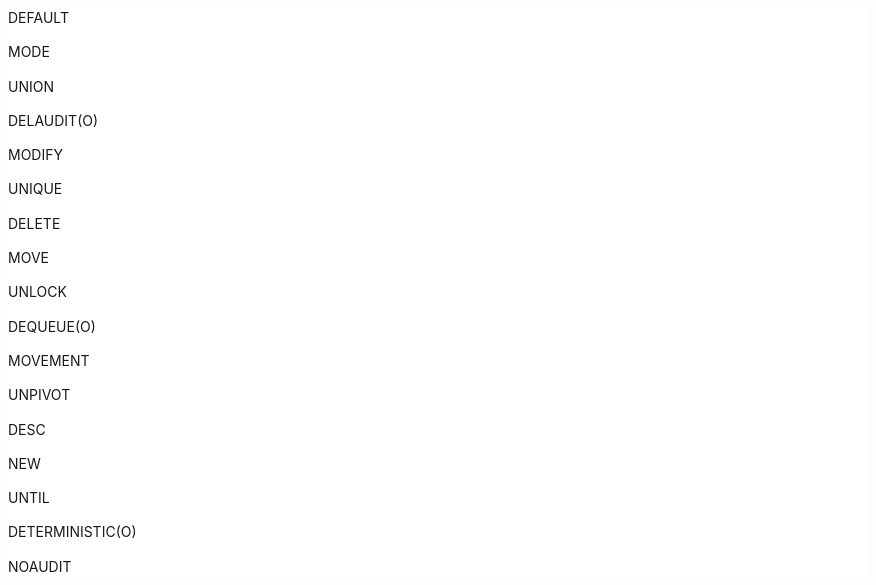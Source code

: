 </td>
</tr>
<tr>
<td width="170">
<p>DEFAULT</p>
</td>
<td width="189">
<p>MODE</p>
</td>
<td width="161">
<p>UNION</p>
</td>
</tr>
<tr>
<td width="170">
<p>DELAUDIT(O)</p>
</td>
<td width="189">
<p>MODIFY</p>
</td>
<td width="161">
<p>UNIQUE</p>
</td>
</tr>
<tr>
<td width="170">
<p>DELETE</p>
</td>
<td width="189">
<p>MOVE</p>
</td>
<td width="161">
<p>UNLOCK</p>
</td>
</tr>
<tr>
<td width="170">
<p>DEQUEUE(O)</p>
</td>
<td width="189">
<p>MOVEMENT</p>
</td>
<td width="161">
<p>UNPIVOT</p>
</td>
</tr>
<tr>
<td width="170">
<p>DESC</p>
</td>
<td width="189">
<p>NEW</p>
</td>
<td width="161">
<p>UNTIL</p>
</td>
</tr>
<tr>
<td width="170">
<p>DETERMINISTIC(O)</p>
</td>
<td width="189">
<p>NOAUDIT</p>
</td>
